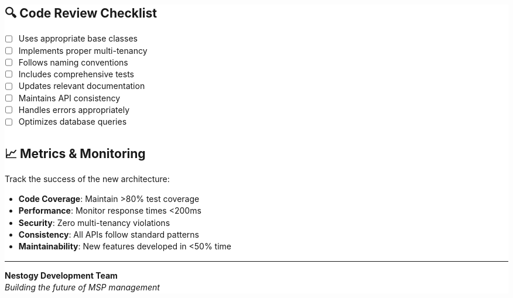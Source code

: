 ## 🔍 Code Review Checklist

- [ ] Uses appropriate base classes
- [ ] Implements proper multi-tenancy
- [ ] Follows naming conventions
- [ ] Includes comprehensive tests
- [ ] Updates relevant documentation
- [ ] Maintains API consistency
- [ ] Handles errors appropriately
- [ ] Optimizes database queries

## 📈 Metrics & Monitoring

Track the success of the new architecture:

- **Code Coverage**: Maintain >80% test coverage
- **Performance**: Monitor response times <200ms
- **Security**: Zero multi-tenancy violations
- **Consistency**: All APIs follow standard patterns
- **Maintainability**: New features developed in <50% time

---

**Nestogy Development Team**  
*Building the future of MSP management*